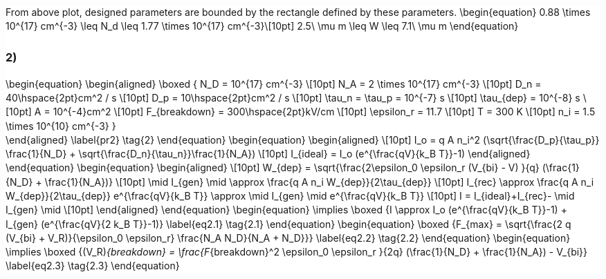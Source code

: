 
From above plot, designed parameters are bounded by the rectangle defined by these parameters.
\begin{equation}
0.88 \times 10^{17} cm^{-3} \leq N_d \leq 1.77 \times 10^{17} cm^{-3}\\[10pt]
2.5\ \mu m \leq W \leq 7.1\ \mu m
\end{equation}

### 2)

\begin{equation}
        \begin{aligned}
        \boxed {
            N_D = 10^{17} cm^{-3} \\[10pt]
            N_A = 2 \times 10^{17} cm^{-3} \\[10pt]
            D_n =  40\hspace{2pt}cm^2 / s \\[10pt]
            D_p =  10\hspace{2pt}cm^2 / s \\[10pt]
            \tau_n = \tau_p =  10^{-7} s \\[10pt]
            \tau_{dep} = 10^{-8} s \\[10pt]
            A = 10^{-4}cm^2 \\[10pt]
            F_{breakdown} = 300\hspace{2pt}kV/cm \\[10pt]
            \epsilon_r = 11.7 \\[10pt]
            T = 300 K \\[10pt]
            n_i = 1.5 \times 10^{10} cm^{-3}
         }   
        \end{aligned}
        \label{pr2}
    \tag{2}
\end{equation}
\begin{equation}
        \begin{aligned}
            \\[10pt]
            I_o  = q A n_i^2 (\sqrt{\frac{D_p}{\tau_p}} \frac{1}{N_D} + \sqrt{\frac{D_n}{\tau_n}}\frac{1}{N_A}) \\[10pt]
            I_{ideal} = I_o (e^{\frac{qV}{k_B T}}-1)
        \end{aligned}
\end{equation}
\begin{equation}
        \begin{aligned}
            \\[10pt]
  W_{dep}  = \sqrt{\frac{2\epsilon_0 \epsilon_r (V_{bi} - V) }{q} (\frac{1}{N_D} + \frac{1}{N_A})} \\[10pt]
  \mid I_{gen} \mid \approx \frac{q A n_i W_{dep}}{2\tau_{dep}} \\[10pt]
  I_{rec} \approx \frac{q A n_i W_{dep}}{2\tau_{dep}} e^{\frac{qV}{k_B T}} \approx \mid I_{gen} \mid e^{\frac{qV}{k_B T}} \\[10pt]
            I = I_{ideal}+I_{rec}- \mid I_{gen} \mid \\[10pt]
        \end{aligned}
\end{equation}
\begin{equation}
          \implies \boxed {I \approx I_o (e^{\frac{qV}{k_B T}}-1) + I_{gen} (e^{\frac{qV}{2 k_B T}}-1)}
        \label{eq2.1}
         \tag{2.1}
\end{equation}
\begin{equation}
         \boxed {F_{max}  = \sqrt{\frac{2 q (V_{bi} + V_R)}{\epsilon_0 \epsilon_r} \frac{N_A N_D}{N_A + N_D}}}
         \label{eq2.2}
         \tag{2.2}
\end{equation}
\begin{equation}
         \implies \boxed {(V_R)_{breakdown} = \frac{F_{breakdown}^2 \epsilon_0 \epsilon_r }{2q} (\frac{1}{N_D} + \frac{1}{N_A}) - V_{bi}}
         \label{eq2.3}
         \tag{2.3}
\end{equation}
